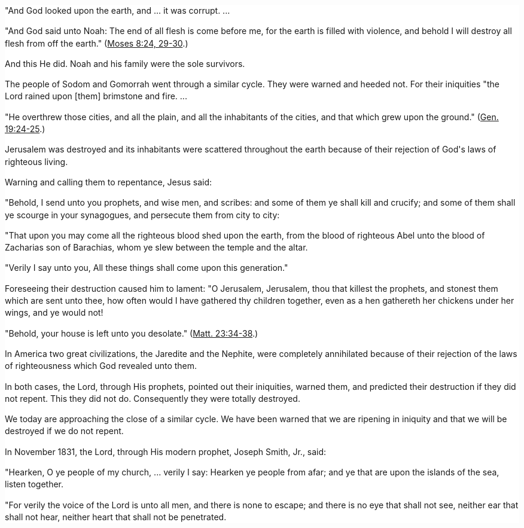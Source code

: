 "And God looked upon the earth, and ... it was corrupt. ...

"And God said unto Noah: The end of all flesh is come before me, for the earth
is filled with violence, and behold I will destroy all flesh from off the
earth." ([Moses 8:24,
29-30](https://www.lds.org/scriptures/pgp/moses/8.24%2C29-30?lang=eng#23).)

And this He did. Noah and his family were the sole survivors.

The people of Sodom and Gomorrah went through a similar cycle. They were
warned and heeded not. For their iniquities "the Lord rained upon [them]
brimstone and fire. ...

"He overthrew those cities, and all the plain, and all the inhabitants of the
cities, and that which grew upon the ground." ([Gen.
19:24-25](https://www.lds.org/scriptures/ot/gen/19.24-25?lang=eng#23).)

Jerusalem was destroyed and its inhabitants were scattered throughout the
earth because of their rejection of God's laws of righteous living.

Warning and calling them to repentance, Jesus said:

"Behold, I send unto you prophets, and wise men, and scribes: and some of them
ye shall kill and crucify; and some of them shall ye scourge in your
synagogues, and persecute them from city to city:

"That upon you may come all the righteous blood shed upon the earth, from the
blood of righteous Abel unto the blood of Zacharias son of Barachias, whom ye
slew between the temple and the altar.

"Verily I say unto you, All these things shall come upon this generation."

Foreseeing their destruction caused him to lament: "O Jerusalem, Jerusalem,
thou that killest the prophets, and stonest them which are sent unto thee, how
often would I have gathered thy children together, even as a hen gathereth her
chickens under her wings, and ye would not!

"Behold, your house is left unto you desolate." ([Matt.
23:34-38](https://www.lds.org/scriptures/nt/matt/23.34-38?lang=eng#33).)

In America two great civilizations, the Jaredite and the Nephite, were
completely annihilated because of their rejection of the laws of righteousness
which God revealed unto them.

In both cases, the Lord, through His prophets, pointed out their iniquities,
warned them, and predicted their destruction if they did not repent. This they
did not do. Consequently they were totally destroyed.

We today are approaching the close of a similar cycle. We have been warned
that we are ripening in iniquity and that we will be destroyed if we do not
repent.

In November 1831, the Lord, through His modern prophet, Joseph Smith, Jr.,
said:

"Hearken, O ye people of my church, ... verily I say: Hearken ye people from
afar; and ye that are upon the islands of the sea, listen together.

"For verily the voice of the Lord is unto all men, and there is none to
escape; and there is no eye that shall not see, neither ear that shall not
hear, neither heart that shall not be penetrated.
